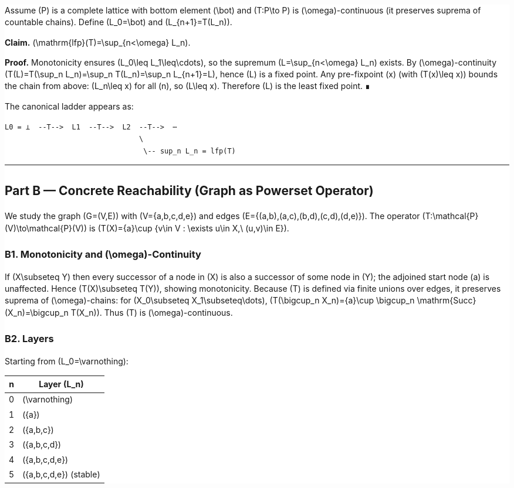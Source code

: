Assume \(P\) is a complete lattice with bottom element \(\bot\) and
\(T:P\to P\) is \(\omega\)-continuous (it preserves suprema of countable chains).
Define \(L_0=\bot\) and \(L_{n+1}=T(L_n)\).

**Claim.** \(\mathrm{lfp}(T)=\sup_{n<\omega} L_n\).

**Proof.** Monotonicity ensures \(L_0\leq L_1\leq\cdots\), so the supremum
\(L=\sup_{n<\omega} L_n\) exists. By \(\omega\)-continuity
\(T(L)=T(\sup_n L_n)=\sup_n T(L_n)=\sup_n L_{n+1}=L\), hence \(L\) is a
fixed point. Any pre-fixpoint \(x\) (with \(T(x)\leq x\)) bounds the chain from
above: \(L_n\leq x\) for all \(n\), so \(L\leq x\). Therefore \(L\) is the least
fixed point. ∎

The canonical ladder appears as:

```
L0 = ⊥  --T-->  L1  --T-->  L2  --T-->  ⋯
                                \
                                 \-- sup_n L_n = lfp(T)
```

---

## Part B — Concrete Reachability (Graph as Powerset Operator)

We study the graph \(G=(V,E)\) with
\(V=\{a,b,c,d,e\}\) and edges
\(E=\{(a,b),(a,c),(b,d),(c,d),(d,e)\}\). The operator
\(T:\mathcal{P}(V)\to\mathcal{P}(V)\) is
\(T(X)=\{a\}\cup \{v\in V : \exists u\in X,\ (u,v)\in E\}\).

### B1. Monotonicity and \(\omega\)-Continuity

If \(X\subseteq Y\) then every successor of a node in \(X\) is also a successor of
some node in \(Y\); the adjoined start node \(a\) is unaffected. Hence
\(T(X)\subseteq T(Y)\), showing monotonicity. Because \(T\) is defined via finite
unions over edges, it preserves suprema of \(\omega\)-chains: for
\(X_0\subseteq X_1\subseteq\dots\),
\(T(\bigcup_n X_n)=\{a\}\cup \bigcup_n \mathrm{Succ}(X_n)=\bigcup_n T(X_n)\).
Thus \(T\) is \(\omega\)-continuous.

### B2. Layers

Starting from \(L_0=\varnothing\):

| n | Layer \(L_n\)           |
|---|-------------------------|
| 0 | \(\varnothing\)          |
| 1 | \(\{a\}\)               |
| 2 | \(\{a,b,c\}\)           |
| 3 | \(\{a,b,c,d\}\)         |
| 4 | \(\{a,b,c,d,e\}\)       |
| 5 | \(\{a,b,c,d,e\}\) (stable) |
